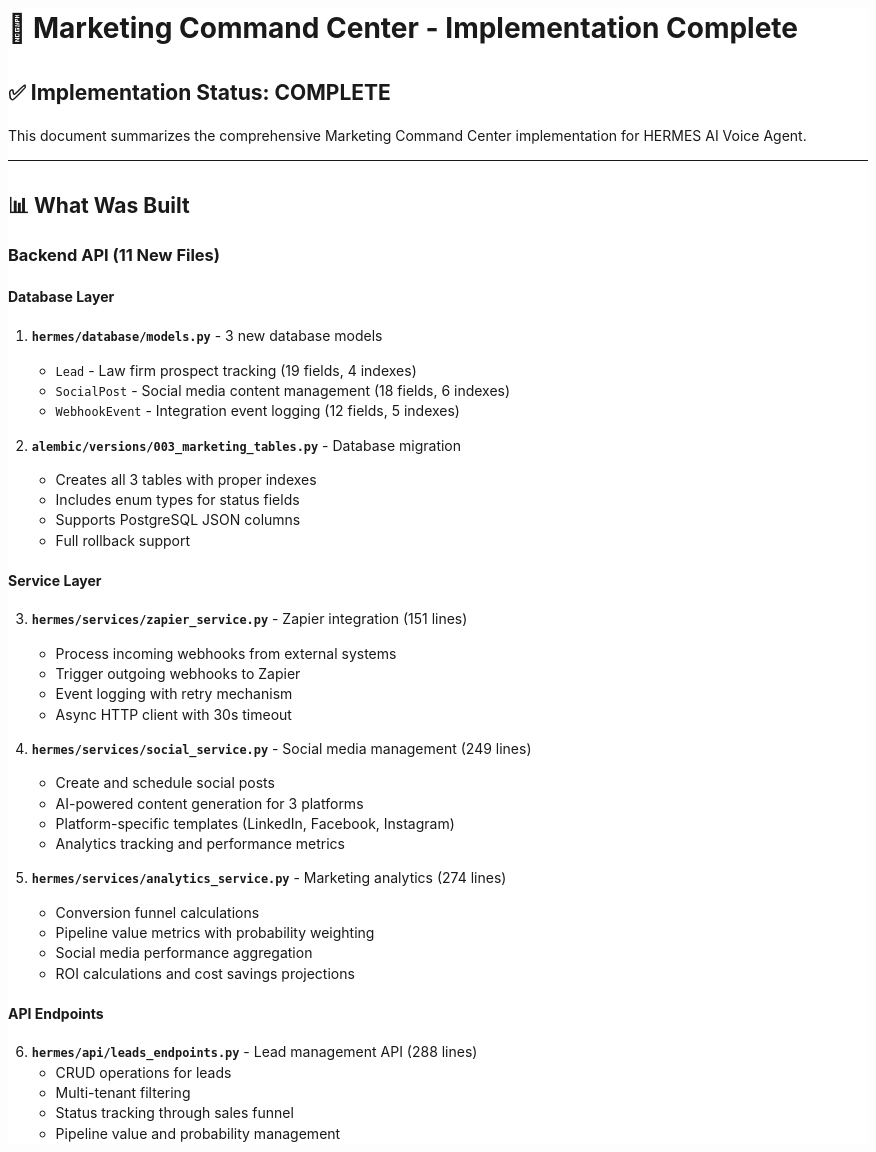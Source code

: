 # 🎉 Marketing Command Center - Implementation Complete

## ✅ Implementation Status: COMPLETE

This document summarizes the comprehensive Marketing Command Center implementation for HERMES AI Voice Agent.

---

## 📊 What Was Built

### Backend API (11 New Files)

#### Database Layer
1. **`hermes/database/models.py`** - 3 new database models
   - `Lead` - Law firm prospect tracking (19 fields, 4 indexes)
   - `SocialPost` - Social media content management (18 fields, 6 indexes)
   - `WebhookEvent` - Integration event logging (12 fields, 5 indexes)

2. **`alembic/versions/003_marketing_tables.py`** - Database migration
   - Creates all 3 tables with proper indexes
   - Includes enum types for status fields
   - Supports PostgreSQL JSON columns
   - Full rollback support

#### Service Layer
3. **`hermes/services/zapier_service.py`** - Zapier integration (151 lines)
   - Process incoming webhooks from external systems
   - Trigger outgoing webhooks to Zapier
   - Event logging with retry mechanism
   - Async HTTP client with 30s timeout

4. **`hermes/services/social_service.py`** - Social media management (249 lines)
   - Create and schedule social posts
   - AI-powered content generation for 3 platforms
   - Platform-specific templates (LinkedIn, Facebook, Instagram)
   - Analytics tracking and performance metrics

5. **`hermes/services/analytics_service.py`** - Marketing analytics (274 lines)
   - Conversion funnel calculations
   - Pipeline value metrics with probability weighting
   - Social media performance aggregation
   - ROI calculations and cost savings projections

#### API Endpoints
6. **`hermes/api/leads_endpoints.py`** - Lead management API (288 lines)
   - CRUD operations for leads
   - Multi-tenant filtering
   - Status tracking through sales funnel
   - Pipeline value and probability management

